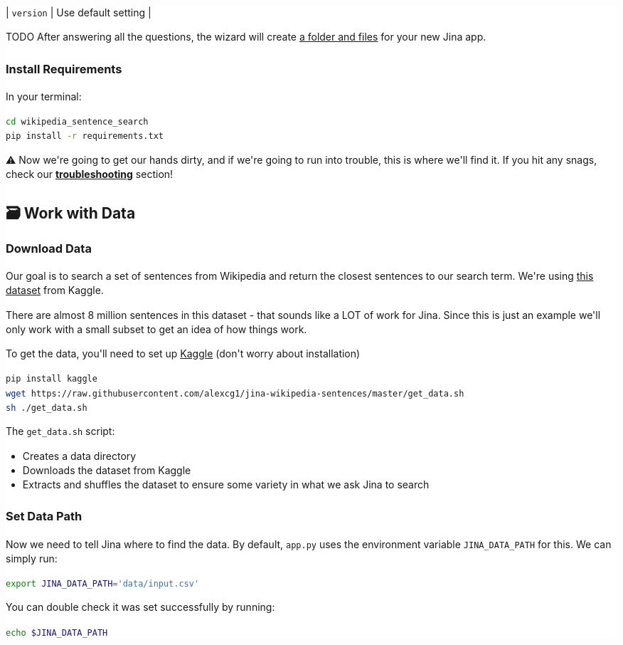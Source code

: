 | `version`                   | Use default setting                                   |

TODO
After answering all the questions, the wizard will create [a folder and files](https://docs.google.com/document/d/1A2t-K2DEZvJ7sOmWLuCmUQINyESaxucM7wOJCSCPmdI/edit#) for your new Jina app.

### Install Requirements

In your terminal:

```sh
cd wikipedia_sentence_search
pip install -r requirements.txt
```

⚠️  Now we're going to get our hands dirty, and if we're going to run into trouble, this is where we'll find it. If you hit any snags, check our **[troubleshooting](#troubleshooting)** section!

## 🗃️ Work with Data

### Download Data

Our goal is to search a set of sentences from Wikipedia and return the closest sentences to our search term. We're using [this dataset](https://www.kaggle.com/mikeortman/wikipedia-sentences) from Kaggle.

There are almost 8 million sentences in this dataset - that sounds like a LOT of work for Jina. Since this is just an example we'll only work with a small subset to get an idea of how things work.

To get the data, you'll need to set up [Kaggle](https://www.kaggle.com/docs/api#getting-started-installation-&-authentication) (don't worry about installation)

```sh
pip install kaggle
wget https://raw.githubusercontent.com/alexcg1/jina-wikipedia-sentences/master/get_data.sh
sh ./get_data.sh
```

The `get_data.sh` script:

- Creates a data directory
- Downloads the dataset from Kaggle
- Extracts and shuffles the dataset to ensure some variety in what we ask Jina to search

### Set Data Path

Now we need to tell Jina where to find the data. By default, `app.py` uses the environment variable `JINA_DATA_PATH` for this. We can simply run:

```sh
export JINA_DATA_PATH='data/input.csv'
```

You can double check it was set successfully by running:

```sh
echo $JINA_DATA_PATH
```
